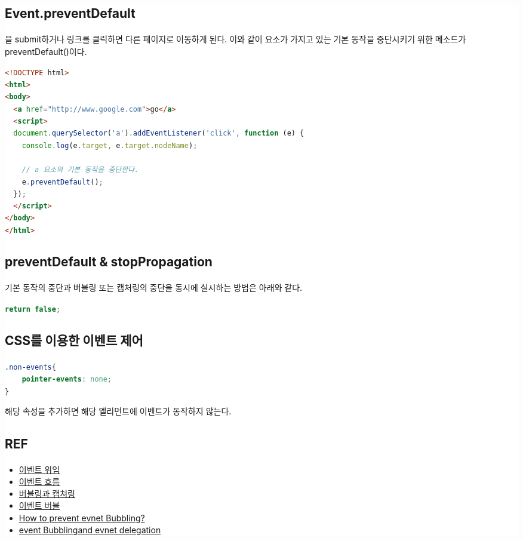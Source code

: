 

## Event.preventDefault
을 submit하거나 링크를 클릭하면 다른 페이지로 이동하게 된다. 이와 같이 요소가 가지고 있는 기본 동작을 중단시키기 위한 메소드가 preventDefault()이다.
```html
<!DOCTYPE html>
<html>
<body>
  <a href="http://www.google.com">go</a>
  <script>
  document.querySelector('a').addEventListener('click', function (e) {
    console.log(e.target, e.target.nodeName);

    // a 요소의 기본 동작을 중단한다.
    e.preventDefault();
  });
  </script>
</body>
</html>
```

##  preventDefault & stopPropagation
기본 동작의 중단과 버블링 또는 캡처링의 중단을 동시에 실시하는 방법은 아래와 같다.
```js	
return false;
```


## CSS를 이용한 이벤트 제어

```css
.non-events{
    pointer-events: none;
}
```
해당 속성을 추가하면 해당 엘리먼트에 이벤트가 동작하지 않는다.





## REF 
- [이벤트 위임](https://ko.javascript.info/event-delegation)
- [이벤트 흐름](https://poiemaweb.com/js-event)
- [버블링과 캡쳐링](https://ko.javascript.info/bubbling-and-capturing)
- [이벤트 버블](https://joshua1988.github.io/web-development/javascript/event-propagation-delegation/)
- [How to prevent evnet Bubbling?](https://programmingsummaries.tistory.com/313?category=485241)
- [event Bubblingand evnet delegation](https://joshua1988.github.io/web-development/javascript/event-propagation-delegation/)